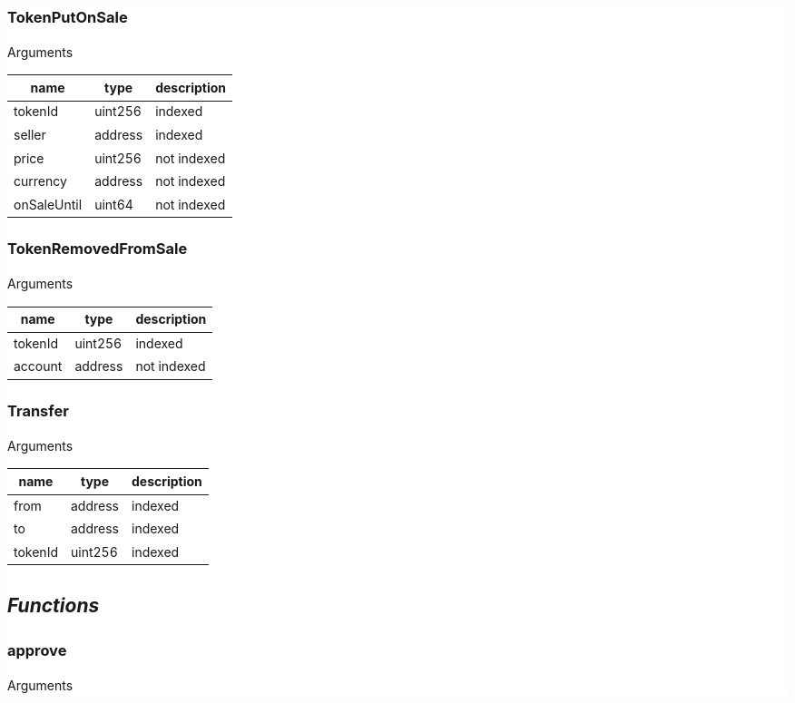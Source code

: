 

### TokenPutOnSale

Arguments

| **name** | **type** | **description** |
|-|-|-|
| tokenId | uint256 | indexed |
| seller | address | indexed |
| price | uint256 | not indexed |
| currency | address | not indexed |
| onSaleUntil | uint64 | not indexed |



### TokenRemovedFromSale

Arguments

| **name** | **type** | **description** |
|-|-|-|
| tokenId | uint256 | indexed |
| account | address | not indexed |



### Transfer

Arguments

| **name** | **type** | **description** |
|-|-|-|
| from | address | indexed |
| to | address | indexed |
| tokenId | uint256 | indexed |



## *Functions*
### approve

Arguments
